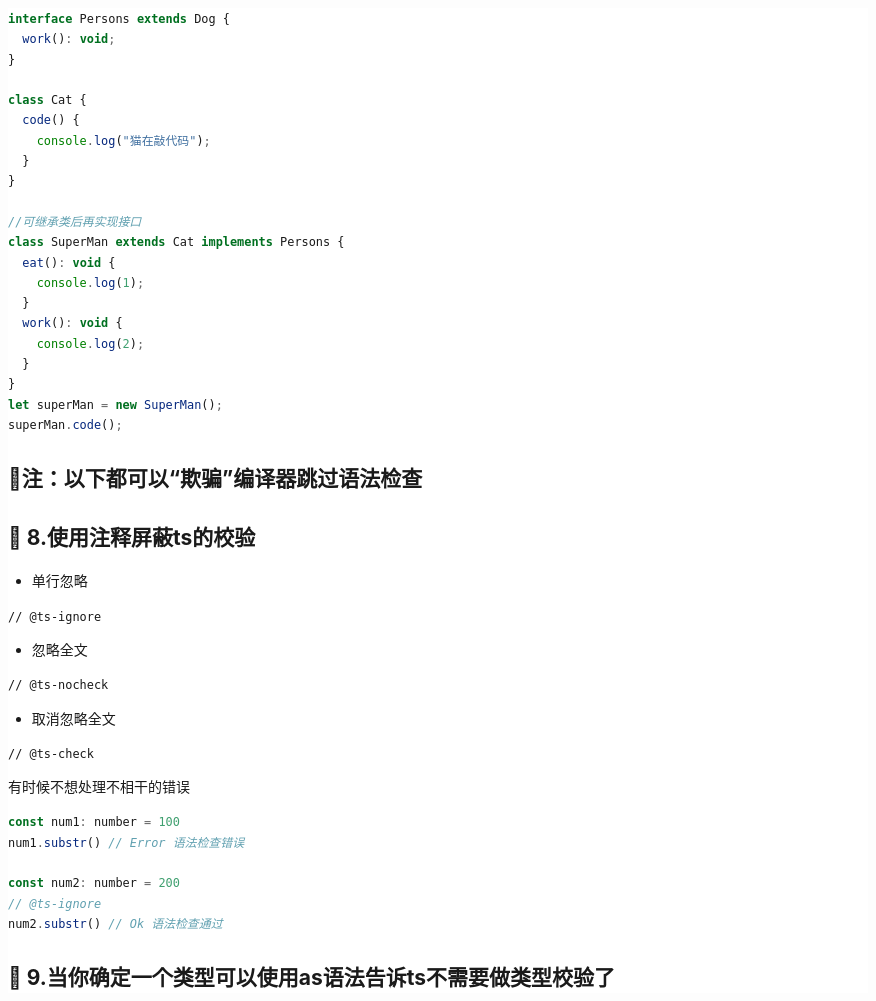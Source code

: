 ```js
interface Persons extends Dog {
  work(): void;
}

class Cat {
  code() {
    console.log("猫在敲代码");
  }
}

//可继承类后再实现接口
class SuperMan extends Cat implements Persons {
  eat(): void {
    console.log(1);
  }
  work(): void {
    console.log(2);
  }
}
let superMan = new SuperMan();
superMan.code();


```
## :paperclip:注：以下都可以“欺骗”编译器跳过语法检查

## :paperclip: 8.使用注释屏蔽ts的校验

- 单行忽略
```
// @ts-ignore
```

- 忽略全文
```
// @ts-nocheck
```

- 取消忽略全文
```
// @ts-check
```
有时候不想处理不相干的错误
```js
const num1: number = 100
num1.substr() // Error 语法检查错误

const num2: number = 200
// @ts-ignore
num2.substr() // Ok 语法检查通过
```
## :paperclip: 9.当你确定一个类型可以使用as语法告诉ts不需要做类型校验了
